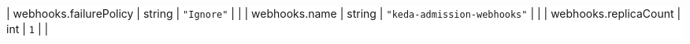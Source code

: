 | webhooks.failurePolicy | string | `"Ignore"` |  |
| webhooks.name | string | `"keda-admission-webhooks"` |  |
| webhooks.replicaCount | int | `1` |  |

